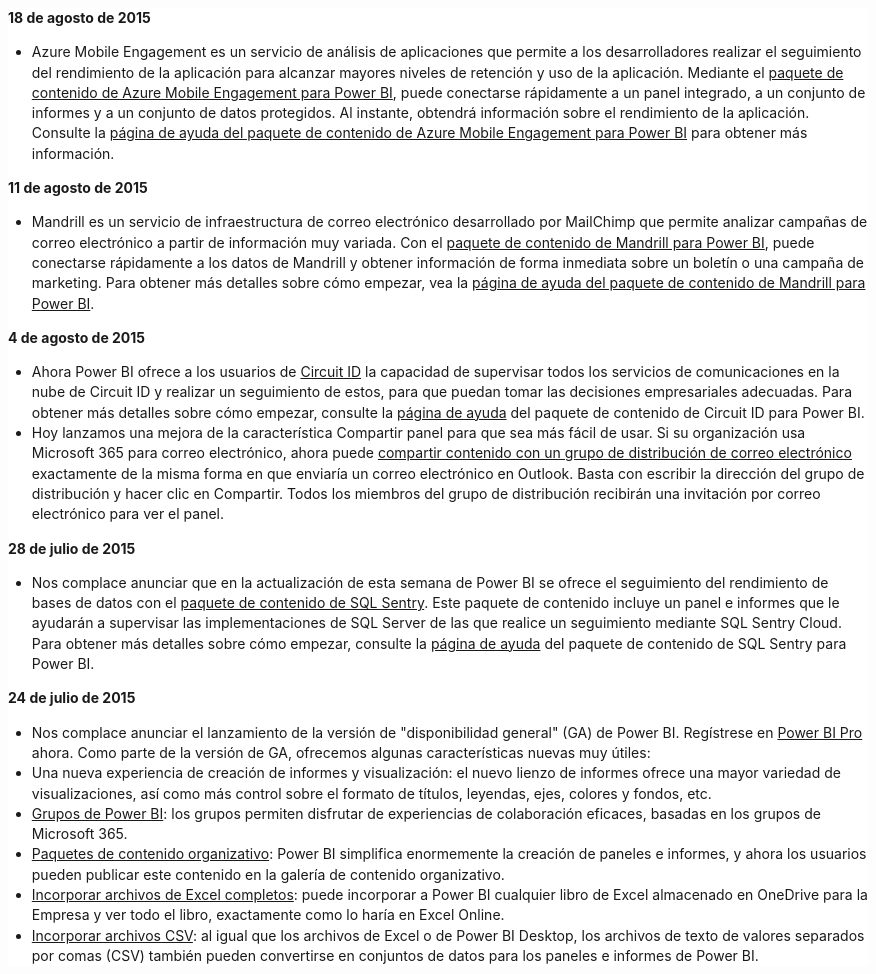 **18 de agosto de 2015**

* Azure Mobile Engagement es un servicio de análisis de aplicaciones que permite a los desarrolladores realizar el seguimiento del rendimiento de la aplicación para alcanzar mayores niveles de retención y uso de la aplicación. Mediante el [paquete de contenido de Azure Mobile Engagement para Power BI](https://powerbi.microsoft.com/blog/monitor-and-analyze-your-azure-mobile-engagement-data-in-power-bi/), puede conectarse rápidamente a un panel integrado, a un conjunto de informes y a un conjunto de datos protegidos. Al instante, obtendrá información sobre el rendimiento de la aplicación. Consulte la [página de ayuda del paquete de contenido de Azure Mobile Engagement para Power BI](../connect-data/service-connect-to-services.md) para obtener más información.

**11 de agosto de 2015**

* Mandrill es un servicio de infraestructura de correo electrónico desarrollado por MailChimp que permite analizar campañas de correo electrónico a partir de información muy variada. Con el [paquete de contenido de Mandrill para Power BI](https://powerbi.microsoft.com/blog/explore-and-analyze-your-mandrill-data-in-power-bi/), puede conectarse rápidamente a los datos de Mandrill y obtener información de forma inmediata sobre un boletín o una campaña de marketing. Para obtener más detalles sobre cómo empezar, vea la [página de ayuda del paquete de contenido de Mandrill para Power BI](../connect-data/service-connect-to-services.md).

**4 de agosto de 2015**

* Ahora Power BI ofrece a los usuarios de [Circuit ID](https://powerbi.microsoft.com/blog/circuit-id-data-with-power-bi/) la capacidad de supervisar todos los servicios de comunicaciones en la nube de Circuit ID y realizar un seguimiento de estos, para que puedan tomar las decisiones empresariales adecuadas. Para obtener más detalles sobre cómo empezar, consulte la [página de ayuda](../connect-data/service-connect-to-services.md) del paquete de contenido de Circuit ID para Power BI.
* Hoy lanzamos una mejora de la característica Compartir panel para que sea más fácil de usar.  Si su organización usa Microsoft 365 para correo electrónico, ahora puede [compartir contenido con un grupo de distribución de correo electrónico](https://powerbi.microsoft.com/blog/easier-dashboard-sharing-with-distribution-groups/) exactamente de la misma forma en que enviaría un correo electrónico en Outlook.  Basta con escribir la dirección del grupo de distribución y hacer clic en Compartir.  Todos los miembros del grupo de distribución recibirán una invitación por correo electrónico para ver el panel.

**28 de julio de 2015**

* Nos complace anunciar que en la actualización de esta semana de Power BI se ofrece el seguimiento del rendimiento de bases de datos con el [paquete de contenido de SQL Sentry](https://powerbi.microsoft.com/blog/monitoring-your-sql-sentry-data-with-power-bi/). Este paquete de contenido incluye un panel e informes que le ayudarán a supervisar las implementaciones de SQL Server de las que realice un seguimiento mediante SQL Sentry Cloud. Para obtener más detalles sobre cómo empezar, consulte la [página de ayuda](../connect-data/service-connect-to-services.md) del paquete de contenido de SQL Sentry para Power BI.

**24 de julio de 2015**

* Nos complace anunciar el lanzamiento de la versión de "disponibilidad general" (GA) de Power BI. Regístrese en [Power BI Pro](service-self-service-signup-for-power-bi.md) ahora. Como parte de la versión de GA, ofrecemos algunas características nuevas muy útiles:
* Una nueva experiencia de creación de informes y visualización: el nuevo lienzo de informes ofrece una mayor variedad de visualizaciones, así como más control sobre el formato de títulos, leyendas, ejes, colores y fondos, etc.
* [Grupos de Power BI](../collaborate-share/service-create-distribute-apps.md): los grupos permiten disfrutar de experiencias de colaboración eficaces, basadas en los grupos de Microsoft 365.
* [Paquetes de contenido organizativo](../collaborate-share/service-organizational-content-pack-introduction.md): Power BI simplifica enormemente la creación de paneles e informes, y ahora los usuarios pueden publicar este contenido en la galería de contenido organizativo.
* [Incorporar archivos de Excel completos](../connect-data/service-excel-workbook-files.md): puede incorporar a Power BI cualquier libro de Excel almacenado en OneDrive para la Empresa y ver todo el libro, exactamente como lo haría en Excel Online.
* [Incorporar archivos CSV](../connect-data/service-get-data-from-files.md): al igual que los archivos de Excel o de Power BI Desktop, los archivos de texto de valores separados por comas (CSV) también pueden convertirse en conjuntos de datos para los paneles e informes de Power BI.